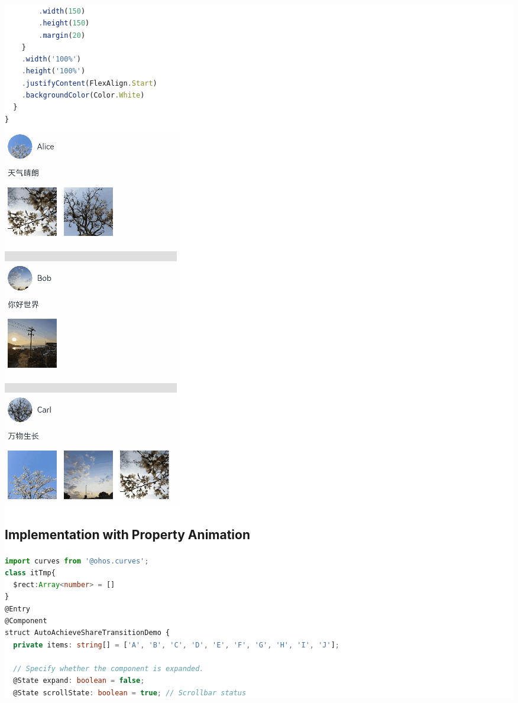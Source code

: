 ```ts
        .width(150)
        .height(150)
        .margin(20)
    }
    .width('100%')
    .height('100%')
    .justifyContent(FlexAlign.Start)
    .backgroundColor(Color.White)
  }
}
```

![en-us_image_0000001597320326](figures/en-us_image_0000001597320327.gif)



## Implementation with Property Animation


```ts
import curves from '@ohos.curves';
class itTmp{
  $rect:Array<number> = []
}
@Entry
@Component
struct AutoAchieveShareTransitionDemo {
  private items: string[] = ['A', 'B', 'C', 'D', 'E', 'F', 'G', 'H', 'I', 'J'];

  // Specify whether the component is expanded.
  @State expand: boolean = false;
  @State scrollState: boolean = true; // Scrollbar status

```